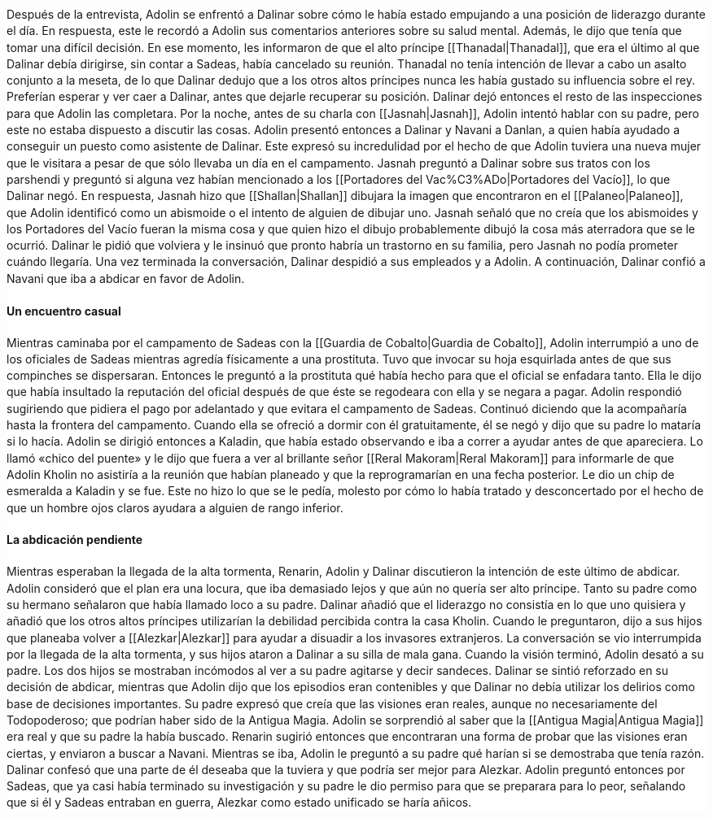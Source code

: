Después de la entrevista, Adolin se enfrentó a Dalinar sobre cómo le había estado empujando a una posición de liderazgo durante el día. En respuesta, este le recordó a Adolin sus comentarios anteriores sobre su salud mental. Además, le dijo que tenía que tomar una difícil decisión. En ese momento, les informaron de que el alto príncipe [[Thanadal\|Thanadal]], que era el último al que Dalinar debía dirigirse, sin contar a Sadeas, había cancelado su reunión. Thanadal no tenía intención de llevar a cabo un asalto conjunto a la meseta, de lo que Dalinar dedujo que a los otros altos príncipes nunca les había gustado su influencia sobre el rey. Preferían esperar y ver caer a Dalinar, antes que dejarle recuperar su posición. Dalinar dejó entonces el resto de las inspecciones para que Adolin las completara.
Por la noche, antes de su charla con [[Jasnah\|Jasnah]], Adolin intentó hablar con su padre, pero este no estaba dispuesto a discutir las cosas. Adolin presentó entonces a Dalinar y Navani a Danlan, a quien había ayudado a conseguir un puesto como asistente de Dalinar. Este expresó su incredulidad por el hecho de que Adolin tuviera una nueva mujer que le visitara a pesar de que sólo llevaba un día en el campamento. Jasnah preguntó a Dalinar sobre sus tratos con los parshendi y preguntó si alguna vez habían mencionado a los [[Portadores del Vac%C3%ADo\|Portadores del Vacío]], lo que Dalinar negó. En respuesta, Jasnah hizo que [[Shallan\|Shallan]] dibujara la imagen que encontraron en el [[Palaneo\|Palaneo]], que Adolin identificó como un abismoide o el intento de alguien de dibujar uno. Jasnah señaló que no creía que los abismoides y los Portadores del Vacío fueran la misma cosa y que quien hizo el dibujo probablemente dibujó la cosa más aterradora que se le ocurrió. Dalinar le pidió que volviera y le insinuó que pronto habría un trastorno en su familia, pero Jasnah no podía prometer cuándo llegaría. Una vez terminada la conversación, Dalinar despidió a sus empleados y a Adolin. A continuación, Dalinar confió a Navani que iba a abdicar en favor de Adolin.

#### Un encuentro casual
Mientras caminaba por el campamento de Sadeas con la [[Guardia de Cobalto\|Guardia de Cobalto]], Adolin interrumpió a uno de los oficiales de Sadeas mientras agredía físicamente a una prostituta. Tuvo que invocar su hoja esquirlada antes de que sus compinches se dispersaran. Entonces le preguntó a la prostituta qué había hecho para que el oficial se enfadara tanto. Ella le dijo que había insultado la reputación del oficial después de que éste se regodeara con ella y se negara a pagar. Adolin respondió sugiriendo que pidiera el pago por adelantado y que evitara el campamento de Sadeas. Continuó diciendo que la acompañaría hasta la frontera del campamento. Cuando ella se ofreció a dormir con él gratuitamente, él se negó y dijo que su padre lo mataría si lo hacía.
Adolin se dirigió entonces a Kaladin, que había estado observando e iba a correr a ayudar antes de que apareciera. Lo llamó «chico del puente» y le dijo que fuera a ver al brillante señor [[Reral Makoram\|Reral Makoram]] para informarle de que Adolin Kholin no asistiría a la reunión que habían planeado y que la reprogramarían en una fecha posterior. Le dio un chip de esmeralda a Kaladin y se fue. Este no hizo lo que se le pedía, molesto por cómo lo había tratado y desconcertado por el hecho de que un hombre ojos claros ayudara a alguien de rango inferior.

#### La abdicación pendiente
Mientras esperaban la llegada de la alta tormenta, Renarin, Adolin y Dalinar discutieron la intención de este último de abdicar. Adolin consideró que el plan era una locura, que iba demasiado lejos y que aún no quería ser alto príncipe. Tanto su padre como su hermano señalaron que había llamado loco a su padre. Dalinar añadió que el liderazgo no consistía en lo que uno quisiera y añadió que los otros altos príncipes utilizarían la debilidad percibida contra la casa Kholin. Cuando le preguntaron, dijo a sus hijos que planeaba volver a [[Alezkar\|Alezkar]] para ayudar a disuadir a los invasores extranjeros. La conversación se vio interrumpida por la llegada de la alta tormenta, y sus hijos ataron a Dalinar a su silla de mala gana. Cuando la visión terminó, Adolin desató a su padre. Los dos hijos se mostraban incómodos al ver a su padre agitarse y decir sandeces. Dalinar se sintió reforzado en su decisión de abdicar, mientras que Adolin dijo que los episodios eran contenibles y que Dalinar no debía utilizar los delirios como base de decisiones importantes. Su padre expresó que creía que las visiones eran reales, aunque no necesariamente del Todopoderoso; que podrían haber sido de la Antigua Magia. Adolin se sorprendió al saber que la [[Antigua Magia\|Antigua Magia]] era real y que su padre la había buscado.
Renarin sugirió entonces que encontraran una forma de probar que las visiones eran ciertas, y enviaron a buscar a Navani. Mientras se iba, Adolin le preguntó a su padre qué harían si se demostraba que tenía razón. Dalinar confesó que una parte de él deseaba que la tuviera y que podría ser mejor para Alezkar. Adolin preguntó entonces por Sadeas, que ya casi había terminado su investigación y su padre le dio permiso para que se preparara para lo peor, señalando que si él y Sadeas entraban en guerra, Alezkar como estado unificado se haría añicos.